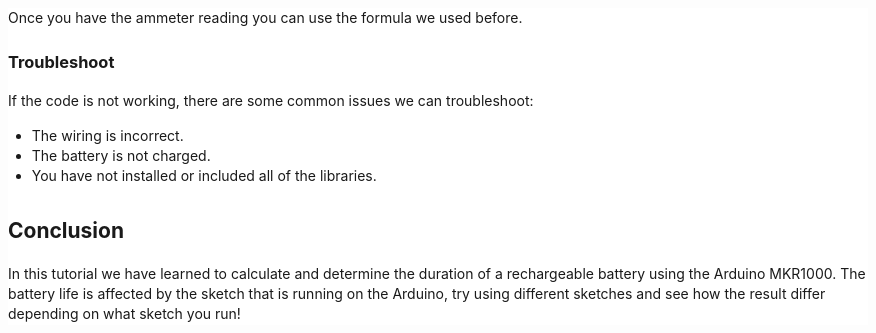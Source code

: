 Once you have the ammeter reading you can use the formula we used before.

### Troubleshoot

If the code is not working, there are some common issues we can troubleshoot:

- The wiring is incorrect.
- The battery is not charged.
- You have not installed or included all of the libraries.


## Conclusion

In this tutorial we have learned to calculate and determine the duration of a rechargeable battery using the Arduino MKR1000. The battery life is affected by the sketch that is running on the Arduino, try using different sketches and see how the result differ depending on what sketch you run!